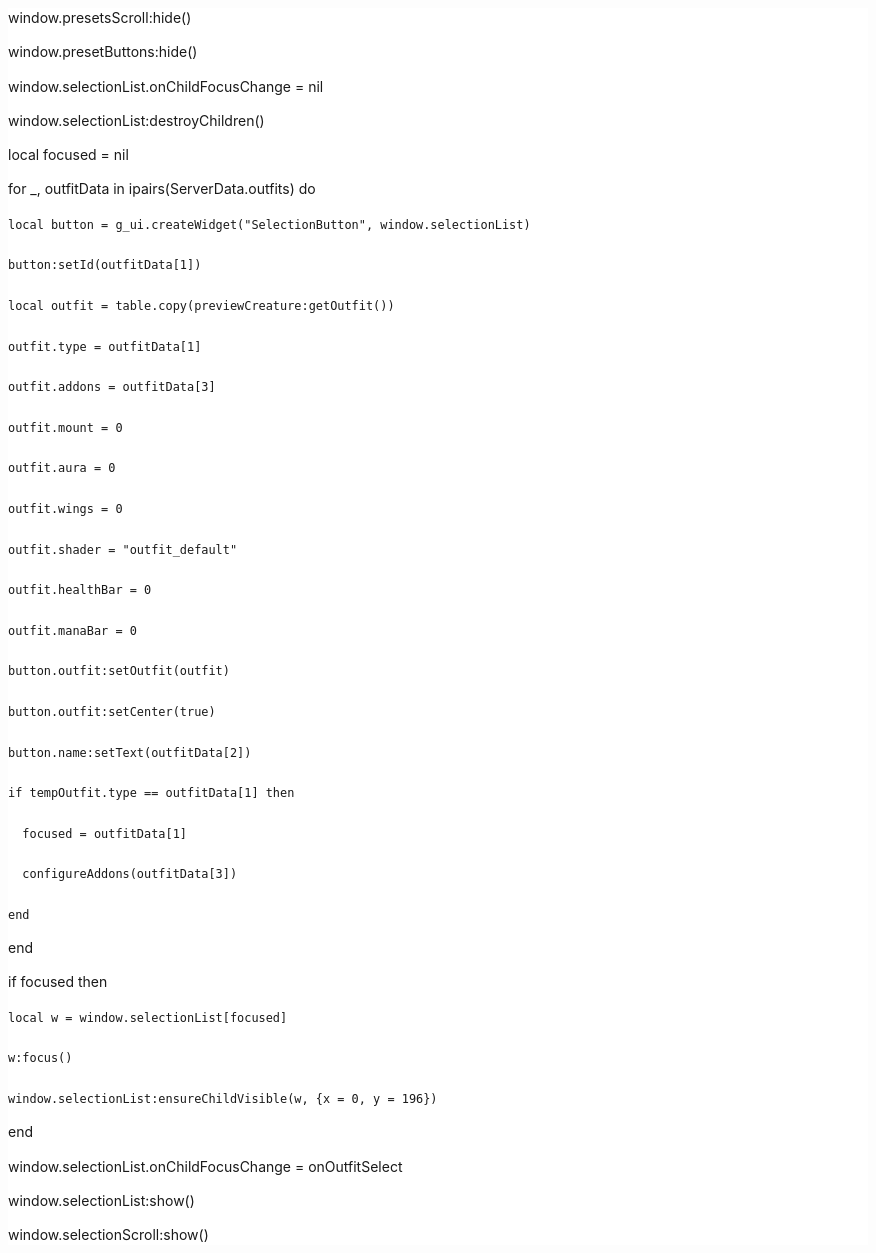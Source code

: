   window.presetsScroll:hide()

  window.presetButtons:hide()

  window.selectionList.onChildFocusChange = nil

  window.selectionList:destroyChildren()

  local focused = nil

  for _, outfitData in ipairs(ServerData.outfits) do

    local button = g_ui.createWidget("SelectionButton", window.selectionList)

    button:setId(outfitData[1])

    local outfit = table.copy(previewCreature:getOutfit())

    outfit.type = outfitData[1]

    outfit.addons = outfitData[3]

    outfit.mount = 0

    outfit.aura = 0

    outfit.wings = 0

    outfit.shader = "outfit_default"

    outfit.healthBar = 0

    outfit.manaBar = 0

    button.outfit:setOutfit(outfit)

    button.outfit:setCenter(true)

    button.name:setText(outfitData[2])

    if tempOutfit.type == outfitData[1] then

      focused = outfitData[1]

      configureAddons(outfitData[3])

    end

  end

  if focused then

    local w = window.selectionList[focused]

    w:focus()

    window.selectionList:ensureChildVisible(w, {x = 0, y = 196})

  end

  window.selectionList.onChildFocusChange = onOutfitSelect

  window.selectionList:show()

  window.selectionScroll:show()
